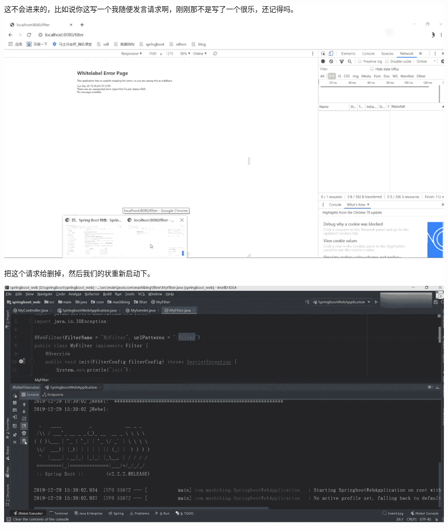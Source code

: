 这不会进来的，比如说你这写一个我随便发言请求啊，刚刚那不是写了一个很乐，还记得吗。

![](img/10d5b41c68fa0355b689b6ae82a88d63_80.png)

把这个请求给删掉，然后我们的状重新启动下。

![](img/10d5b41c68fa0355b689b6ae82a88d63_82.png)
